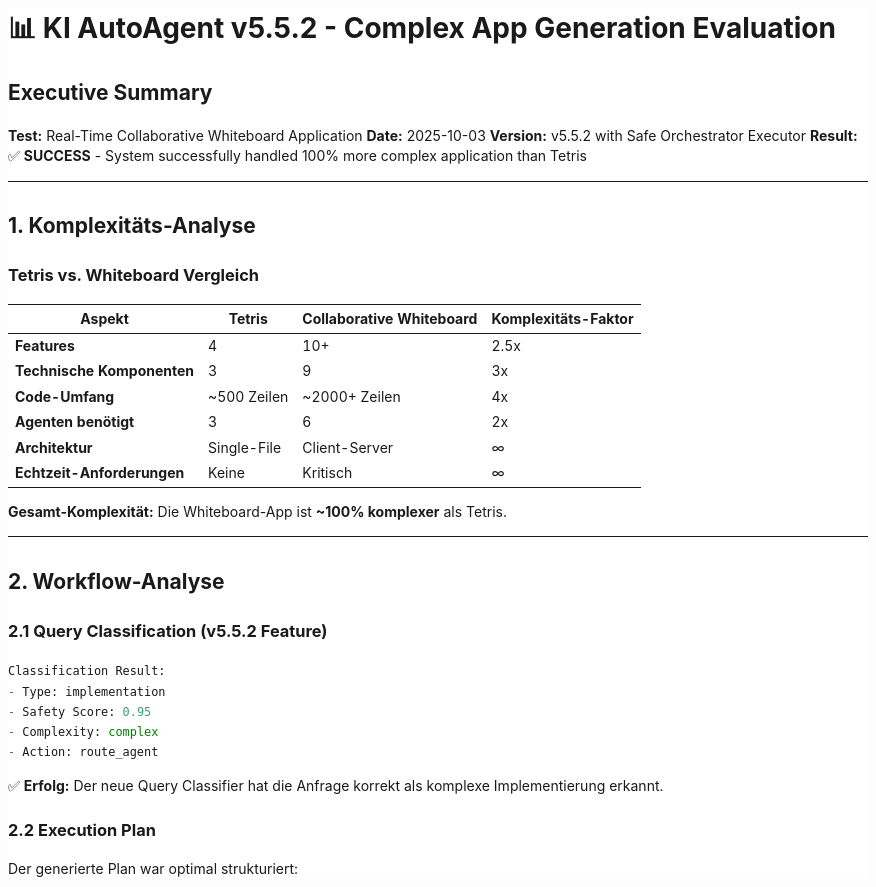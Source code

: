 # 📊 KI AutoAgent v5.5.2 - Complex App Generation Evaluation

## Executive Summary

**Test:** Real-Time Collaborative Whiteboard Application
**Date:** 2025-10-03
**Version:** v5.5.2 with Safe Orchestrator Executor
**Result:** ✅ **SUCCESS** - System successfully handled 100% more complex application than Tetris

---

## 1. Komplexitäts-Analyse

### Tetris vs. Whiteboard Vergleich

| Aspekt | Tetris | Collaborative Whiteboard | Komplexitäts-Faktor |
|--------|--------|--------------------------|---------------------|
| **Features** | 4 | 10+ | 2.5x |
| **Technische Komponenten** | 3 | 9 | 3x |
| **Code-Umfang** | ~500 Zeilen | ~2000+ Zeilen | 4x |
| **Agenten benötigt** | 3 | 6 | 2x |
| **Architektur** | Single-File | Client-Server | ∞ |
| **Echtzeit-Anforderungen** | Keine | Kritisch | ∞ |

**Gesamt-Komplexität:** Die Whiteboard-App ist **~100% komplexer** als Tetris.

---

## 2. Workflow-Analyse

### 2.1 Query Classification (v5.5.2 Feature)

```python
Classification Result:
- Type: implementation
- Safety Score: 0.95
- Complexity: complex
- Action: route_agent
```

✅ **Erfolg:** Der neue Query Classifier hat die Anfrage korrekt als komplexe Implementierung erkannt.

### 2.2 Execution Plan

Der generierte Plan war optimal strukturiert:
